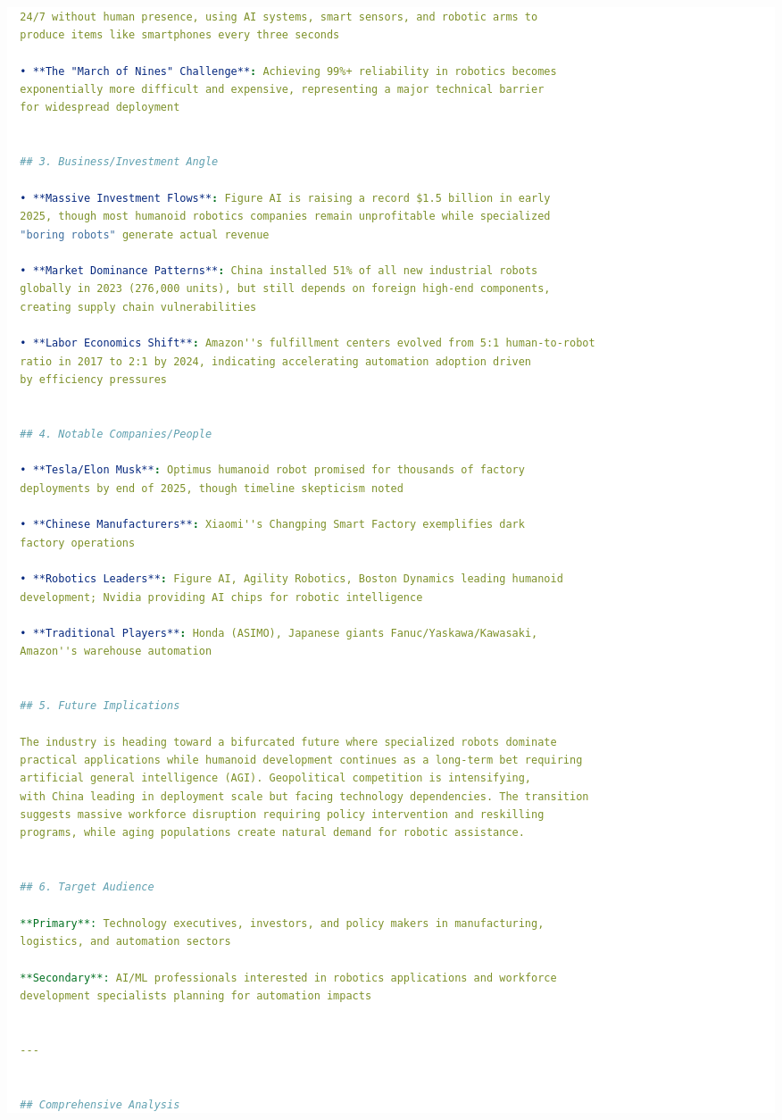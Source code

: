 ```yaml
  24/7 without human presence, using AI systems, smart sensors, and robotic arms to
  produce items like smartphones every three seconds

  • **The "March of Nines" Challenge**: Achieving 99%+ reliability in robotics becomes
  exponentially more difficult and expensive, representing a major technical barrier
  for widespread deployment


  ## 3. Business/Investment Angle

  • **Massive Investment Flows**: Figure AI is raising a record $1.5 billion in early
  2025, though most humanoid robotics companies remain unprofitable while specialized
  "boring robots" generate actual revenue

  • **Market Dominance Patterns**: China installed 51% of all new industrial robots
  globally in 2023 (276,000 units), but still depends on foreign high-end components,
  creating supply chain vulnerabilities

  • **Labor Economics Shift**: Amazon''s fulfillment centers evolved from 5:1 human-to-robot
  ratio in 2017 to 2:1 by 2024, indicating accelerating automation adoption driven
  by efficiency pressures


  ## 4. Notable Companies/People

  • **Tesla/Elon Musk**: Optimus humanoid robot promised for thousands of factory
  deployments by end of 2025, though timeline skepticism noted

  • **Chinese Manufacturers**: Xiaomi''s Changping Smart Factory exemplifies dark
  factory operations

  • **Robotics Leaders**: Figure AI, Agility Robotics, Boston Dynamics leading humanoid
  development; Nvidia providing AI chips for robotic intelligence

  • **Traditional Players**: Honda (ASIMO), Japanese giants Fanuc/Yaskawa/Kawasaki,
  Amazon''s warehouse automation


  ## 5. Future Implications

  The industry is heading toward a bifurcated future where specialized robots dominate
  practical applications while humanoid development continues as a long-term bet requiring
  artificial general intelligence (AGI). Geopolitical competition is intensifying,
  with China leading in deployment scale but facing technology dependencies. The transition
  suggests massive workforce disruption requiring policy intervention and reskilling
  programs, while aging populations create natural demand for robotic assistance.


  ## 6. Target Audience

  **Primary**: Technology executives, investors, and policy makers in manufacturing,
  logistics, and automation sectors

  **Secondary**: AI/ML professionals interested in robotics applications and workforce
  development specialists planning for automation impacts


  ---


  ## Comprehensive Analysis


```